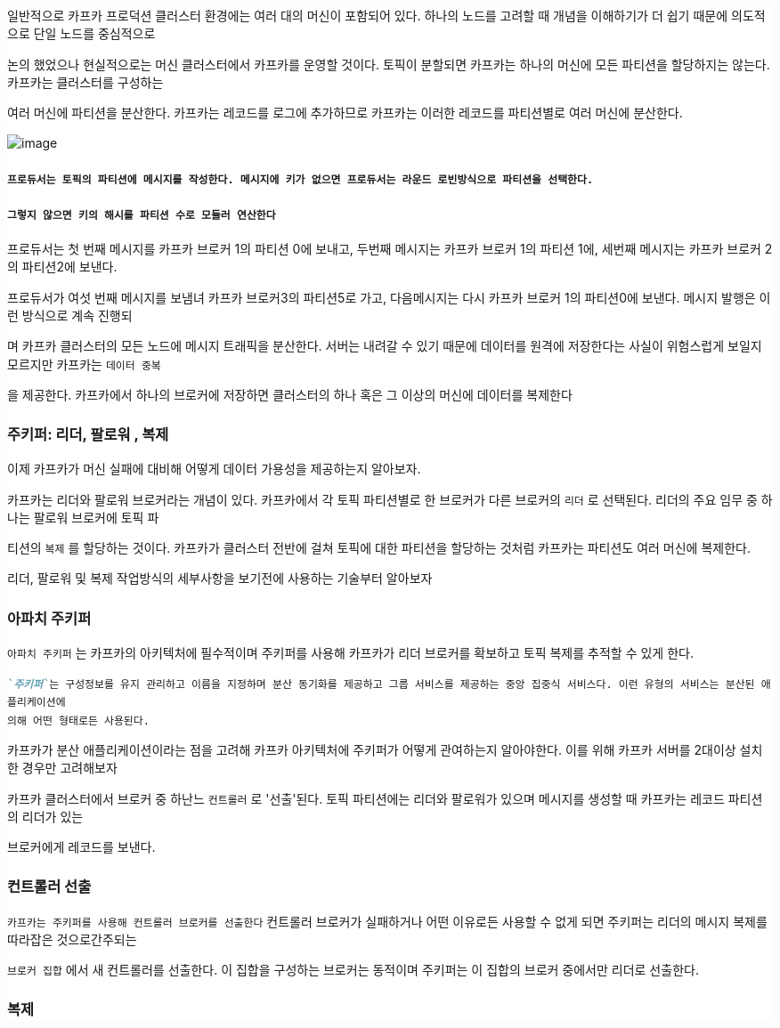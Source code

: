 일반적으로 카프카 프로덕션 클러스터 환경에는 여러 대의 머신이 포함되어 있다. 하나의 노드를 고려할 때 개념을 이해하기가 더 쉽기 때문에 의도적으로 단일 노드를 중심적으로 

논의 했었으나 현실적으로는 머신 클러스터에서 카프카를 운영할 것이다. 토픽이 분할되면 카프카는 하나의 머신에 모든 파티션을 할당하지는 않는다. 카프카는 클러스터를 구성하는 

여러 머신에 파티션을 분산한다. 카프카는 레코드를 로그에 추가하므로 카프카는 이러한 레코드를 파티션별로 여러 머신에 분산한다. 

![image](https://user-images.githubusercontent.com/40031858/112101091-731f3d00-8be9-11eb-8b45-29ccf4c78033.png)



#### `프로듀서는 토픽의 파티션에 메시지를 작성한다. 메시지에 키가 없으면 프로듀서는 라운드 로빈방식으로 파티션을 선택한다.`

#### `그렇지 않으면 키의 해시를 파티션 수로 모듈러 연산한다`

프로듀서는 첫 번째 메시지를 카프카 브로커 1의 파티션 0에 보내고, 두번째 메시지는 카프카 브로커 1의 파티션 1에, 세번째 메시지는 카프카 브로커 2의 파티션2에 보낸다.

프로듀서가 여섯 번째 메시지를 보냄녀 카프카 브로커3의 파티션5로 가고, 다음메시지는 다시 카프카 브로커 1의 파티션0에 보낸다. 메시지 발행은 이런 방식으로 계속 진행되

며 카프카 클러스터의 모든 노드에 메시지 트래픽을 분산한다. 서버는 내려갈 수 있기 때문에 데이터를 원격에 저장한다는 사실이 위험스럽게 보일지모르지만 카프카는 `데이터 중복`

을 제공한다. 카프카에서 하나의 브로커에 저장하면 클러스터의 하나 혹은 그 이상의 머신에 데이터를 복제한다

### 주키퍼: 리더, 팔로워 , 복제 

이제 카프카가 머신 실패에 대비해 어떻게 데이터 가용성을 제공하는지 알아보자.

카프카는 리더와 팔로워 브로커라는 개념이 있다. 카프카에서 각 토픽 파티션별로 한 브로커가 다른 브로커의 `리더` 로 선택된다. 리더의 주요 임무 중 하나는 팔로워 브로커에 토픽 파

티션의 `복제` 를 할당하는 것이다. 카프카가 클러스터 전반에 걸쳐 토픽에 대한 파티션을 할당하는 것처럼 카프카는 파티션도 여러 머신에 복제한다.

리더, 팔로워 및 복제 작업방식의 세부사항을 보기전에 사용하는 기술부터 알아보자

### 아파치 주키퍼

`아파치 주키퍼` 는 카프카의 아키텍처에 필수적이며 주키퍼를 사용해 카프카가 리더 브로커를 확보하고 토픽 복제를 추적할 수 있게 한다.

```markdown
`주키퍼`는 구성정보를 유지 관리하고 이름을 지정하며 분산 동기화를 제공하고 그룹 서비스를 제공하는 중앙 집중식 서비스다. 이런 유형의 서비스는 분산된 애플리케이션에
의해 어떤 형태로든 사용된다.
```



카프카가 분산 애플리케이션이라는 점을 고려해 카프카 아키텍처에 주키퍼가 어떻게 관여하는지 알아야한다. 이를 위해 카프카 서버를 2대이상 설치한 경우만 고려해보자

카프카 클러스터에서 브로커 중 하난느 `컨트롤러` 로 '선출'된다. 토픽 파티션에는 리더와 팔로워가 있으며 메시지를 생성할 때 카프카는 레코드 파티션의 리더가 있는

브로커에게 레코드를 보낸다.

### 컨트롤러 선출

`카프카는 주키퍼를 사용해 컨트롤러 브로커를 선출한다`  컨트롤러 브로커가 실패하거나 어떤 이유로든 사용할 수 없게 되면 주키퍼는 리더의 메시지 복제를 따라잡은 것으로간주되는

`브로커 집합` 에서 새 컨트롤러를 선출한다. 이 집합을 구성하는 브로커는 동적이며 주키퍼는 이 집합의 브로커 중에서만 리더로 선출한다.



### 복제
